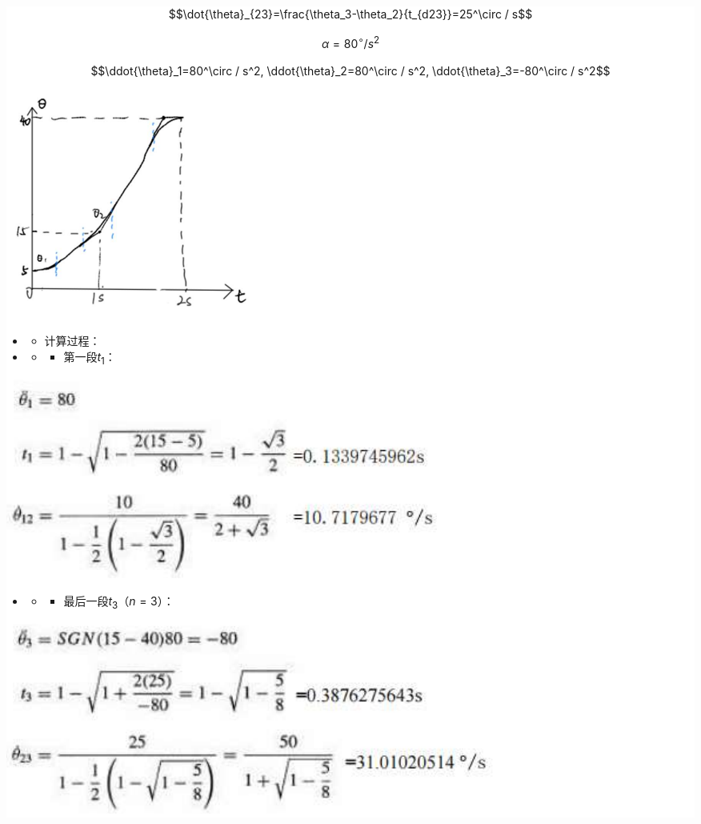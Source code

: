 $$\dot{\theta}_{23}=\frac{\theta_3-\theta_2}{t_{d23}}=25^\circ / s$$

$$\alpha=80^\circ / s^2$$

$$\ddot{\theta}_1=80^\circ / s^2, \ddot{\theta}_2=80^\circ / s^2, \ddot{\theta}_3=-80^\circ / s^2$$

![60bacea100b13937ec8ab7f61d153e7c.png](../_resources/60bacea100b13937ec8ab7f61d153e7c.png)

- - 计算过程：
- - - 第一段$t_1$：

![e0e9864a44177297118613e34e78aefd.png](../_resources/e0e9864a44177297118613e34e78aefd.png)

- - - 最后一段$t_3$（$n=3$）：

![d694a9e13af8477f1b609f2e199852bc.png](../_resources/d694a9e13af8477f1b609f2e199852bc.png)
